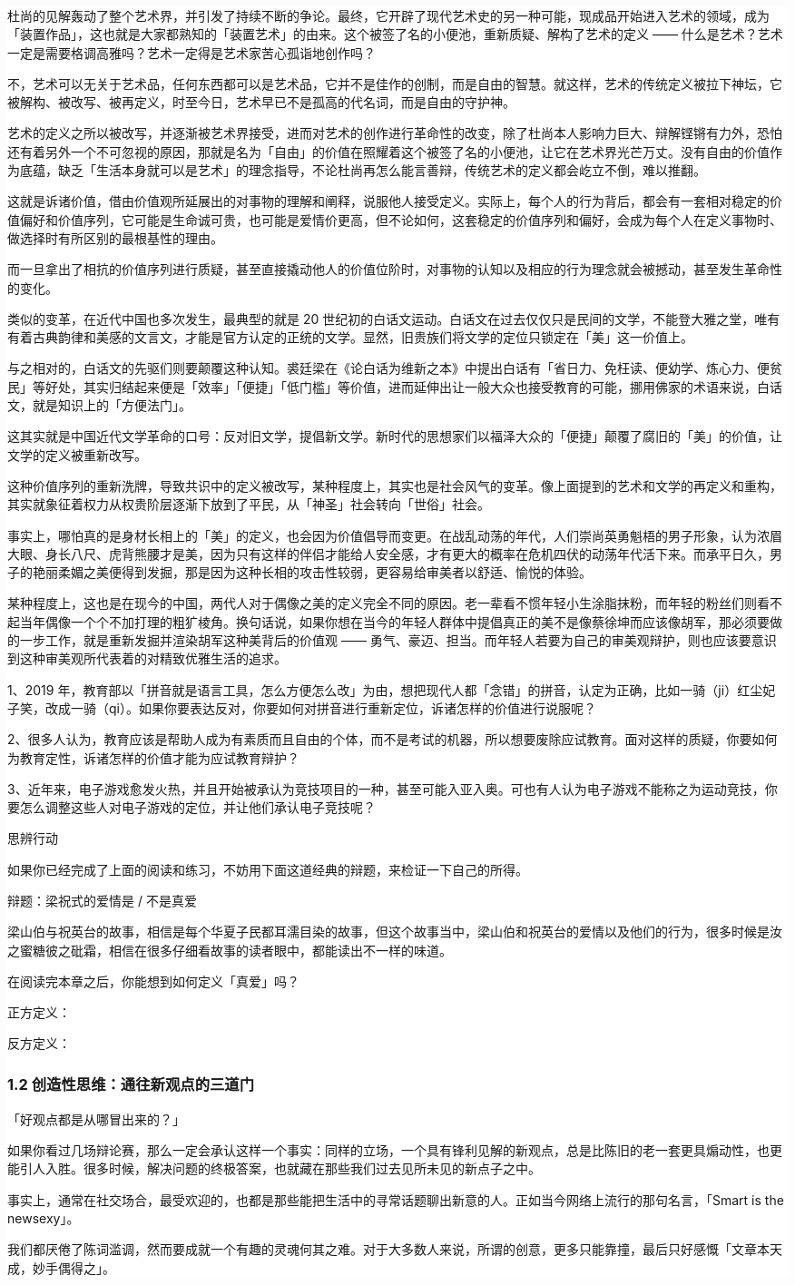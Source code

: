 杜尚的见解轰动了整个艺术界，并引发了持续不断的争论。最终，它开辟了现代艺术史的另一种可能，现成品开始进入艺术的领域，成为「装置作品」，这也就是大家都熟知的「装置艺术」的由来。这个被签了名的小便池，重新质疑、解构了艺术的定义 —— 什么是艺术？艺术一定是需要格调高雅吗？艺术一定得是艺术家苦心孤诣地创作吗？

不，艺术可以无关于艺术品，任何东西都可以是艺术品，它并不是佳作的创制，而是自由的智慧。就这样，艺术的传统定义被拉下神坛，它被解构、被改写、被再定义，时至今日，艺术早已不是孤高的代名词，而是自由的守护神。

艺术的定义之所以被改写，并逐渐被艺术界接受，进而对艺术的创作进行革命性的改变，除了杜尚本人影响力巨大、辩解铿锵有力外，恐怕还有着另外一个不可忽视的原因，那就是名为「自由」的价值在照耀着这个被签了名的小便池，让它在艺术界光芒万丈。没有自由的价值作为底蕴，缺乏「生活本身就可以是艺术」的理念指导，不论杜尚再怎么能言善辩，传统艺术的定义都会屹立不倒，难以推翻。

这就是诉诸价值，借由价值观所延展出的对事物的理解和阐释，说服他人接受定义。实际上，每个人的行为背后，都会有一套相对稳定的价值偏好和价值序列，它可能是生命诚可贵，也可能是爱情价更高，但不论如何，这套稳定的价值序列和偏好，会成为每个人在定义事物时、做选择时有所区别的最根基性的理由。

而一旦拿出了相抗的价值序列进行质疑，甚至直接撬动他人的价值位阶时，对事物的认知以及相应的行为理念就会被撼动，甚至发生革命性的变化。

类似的变革，在近代中国也多次发生，最典型的就是 20 世纪初的白话文运动。白话文在过去仅仅只是民间的文学，不能登大雅之堂，唯有有着古典韵律和美感的文言文，才能是官方认定的正统的文学。显然，旧贵族们将文学的定位只锁定在「美」这一价值上。

与之相对的，白话文的先驱们则要颠覆这种认知。裘廷梁在《论白话为维新之本》中提出白话有「省日力、免枉读、便幼学、炼心力、便贫民」等好处，其实归结起来便是「效率」「便捷」「低门槛」等价值，进而延伸出让一般大众也接受教育的可能，挪用佛家的术语来说，白话文，就是知识上的「方便法门」。

这其实就是中国近代文学革命的口号：反对旧文学，提倡新文学。新时代的思想家们以福泽大众的「便捷」颠覆了腐旧的「美」的价值，让文学的定义被重新改写。

这种价值序列的重新洗牌，导致共识中的定义被改写，某种程度上，其实也是社会风气的变革。像上面提到的艺术和文学的再定义和重构，其实就象征着权力从权贵阶层逐渐下放到了平民，从「神圣」社会转向「世俗」社会。

事实上，哪怕真的是身材长相上的「美」的定义，也会因为价值倡导而变更。在战乱动荡的年代，人们崇尚英勇魁梧的男子形象，认为浓眉大眼、身长八尺、虎背熊腰才是美，因为只有这样的伴侣才能给人安全感，才有更大的概率在危机四伏的动荡年代活下来。而承平日久，男子的艳丽柔媚之美便得到发掘，那是因为这种长相的攻击性较弱，更容易给审美者以舒适、愉悦的体验。

某种程度上，这也是在现今的中国，两代人对于偶像之美的定义完全不同的原因。老一辈看不惯年轻小生涂脂抹粉，而年轻的粉丝们则看不起当年偶像一个个不加打理的粗犷棱角。换句话说，如果你想在当今的年轻人群体中提倡真正的美不是像蔡徐坤而应该像胡军，那必须要做的一步工作，就是重新发掘并渲染胡军这种美背后的价值观 —— 勇气、豪迈、担当。而年轻人若要为自己的审美观辩护，则也应该要意识到这种审美观所代表着的对精致优雅生活的追求。

1、2019 年，教育部以「拼音就是语言工具，怎么方便怎么改」为由，想把现代人都「念错」的拼音，认定为正确，比如一骑（ji）红尘妃子笑，改成一骑（qi）。如果你要表达反对，你要如何对拼音进行重新定位，诉诸怎样的价值进行说服呢？

2、很多人认为，教育应该是帮助人成为有素质而且自由的个体，而不是考试的机器，所以想要废除应试教育。面对这样的质疑，你要如何为教育定性，诉诸怎样的价值才能为应试教育辩护？

3、近年来，电子游戏愈发火热，并且开始被承认为竞技项目的一种，甚至可能入亚入奥。可也有人认为电子游戏不能称之为运动竞技，你要怎么调整这些人对电子游戏的定位，并让他们承认电子竞技呢？

思辨行动

如果你已经完成了上面的阅读和练习，不妨用下面这道经典的辩题，来检证一下自己的所得。

辩题：梁祝式的爱情是 / 不是真爱

梁山伯与祝英台的故事，相信是每个华夏子民都耳濡目染的故事，但这个故事当中，梁山伯和祝英台的爱情以及他们的行为，很多时候是汝之蜜糖彼之砒霜，相信在很多仔细看故事的读者眼中，都能读出不一样的味道。

在阅读完本章之后，你能想到如何定义「真爱」吗？

正方定义：

反方定义：

### 1.2 创造性思维：通往新观点的三道门

「好观点都是从哪冒出来的？」

如果你看过几场辩论赛，那么一定会承认这样一个事实：同样的立场，一个具有锋利见解的新观点，总是比陈旧的老一套更具煽动性，也更能引人入胜。很多时候，解决问题的终极答案，也就藏在那些我们过去见所未见的新点子之中。

事实上，通常在社交场合，最受欢迎的，也都是那些能把生活中的寻常话题聊出新意的人。正如当今网络上流行的那句名言，「Smart is the newsexy」。

我们都厌倦了陈词滥调，然而要成就一个有趣的灵魂何其之难。对于大多数人来说，所谓的创意，更多只能靠撞，最后只好感慨「文章本天成，妙手偶得之」。
